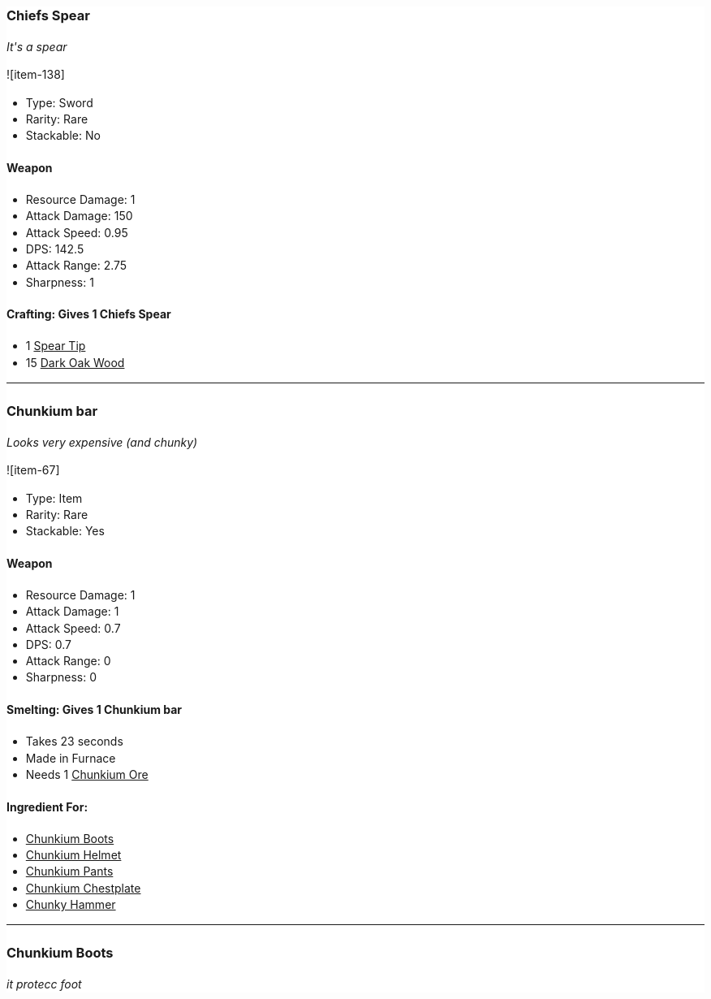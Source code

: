 
### Chiefs Spear
*It's a spear*

![item-138]
- Type: Sword
- Rarity: Rare
- Stackable: No
#### Weapon
- Resource Damage: 1
- Attack Damage: 150
- Attack Speed: 0.95
- DPS: 142.5
- Attack Range: 2.75
- Sharpness: 1
#### Crafting: Gives 1 Chiefs Spear
- 1 [Spear Tip](#spear-tip)
- 15 [Dark Oak Wood](#dark-oak-wood)

---

### Chunkium bar
*Looks very expensive (and chunky)*

![item-67]
- Type: Item
- Rarity: Rare
- Stackable: Yes
#### Weapon
- Resource Damage: 1
- Attack Damage: 1
- Attack Speed: 0.7
- DPS: 0.7
- Attack Range: 0
- Sharpness: 0
#### Smelting: Gives 1 Chunkium bar
- Takes 23 seconds
- Made in Furnace
- Needs 1 [Chunkium Ore](#chunkium-ore)
#### Ingredient For:
- [Chunkium Boots](#chunkium-boots)
- [Chunkium Helmet](#chunkium-helmet)
- [Chunkium Pants](#chunkium-pants)
- [Chunkium Chestplate](#chunkium-chestplate)
- [Chunky Hammer](#chunky-hammer)

---

### Chunkium Boots
*it protecc foot*
